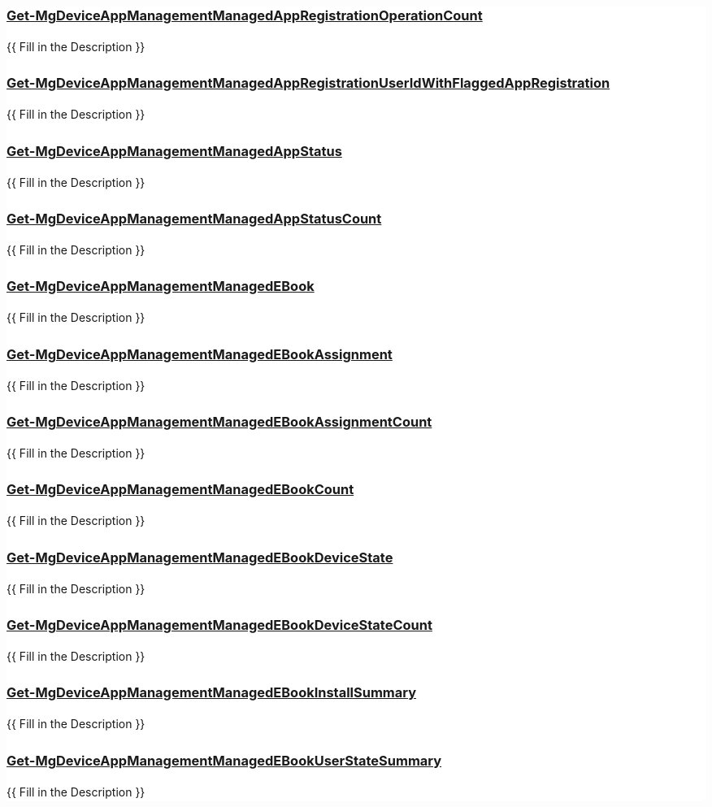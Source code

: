 ### [Get-MgDeviceAppManagementManagedAppRegistrationOperationCount](Get-MgDeviceAppManagementManagedAppRegistrationOperationCount.md)
{{ Fill in the Description }}

### [Get-MgDeviceAppManagementManagedAppRegistrationUserIdWithFlaggedAppRegistration](Get-MgDeviceAppManagementManagedAppRegistrationUserIdWithFlaggedAppRegistration.md)
{{ Fill in the Description }}

### [Get-MgDeviceAppManagementManagedAppStatus](Get-MgDeviceAppManagementManagedAppStatus.md)
{{ Fill in the Description }}

### [Get-MgDeviceAppManagementManagedAppStatusCount](Get-MgDeviceAppManagementManagedAppStatusCount.md)
{{ Fill in the Description }}

### [Get-MgDeviceAppManagementManagedEBook](Get-MgDeviceAppManagementManagedEBook.md)
{{ Fill in the Description }}

### [Get-MgDeviceAppManagementManagedEBookAssignment](Get-MgDeviceAppManagementManagedEBookAssignment.md)
{{ Fill in the Description }}

### [Get-MgDeviceAppManagementManagedEBookAssignmentCount](Get-MgDeviceAppManagementManagedEBookAssignmentCount.md)
{{ Fill in the Description }}

### [Get-MgDeviceAppManagementManagedEBookCount](Get-MgDeviceAppManagementManagedEBookCount.md)
{{ Fill in the Description }}

### [Get-MgDeviceAppManagementManagedEBookDeviceState](Get-MgDeviceAppManagementManagedEBookDeviceState.md)
{{ Fill in the Description }}

### [Get-MgDeviceAppManagementManagedEBookDeviceStateCount](Get-MgDeviceAppManagementManagedEBookDeviceStateCount.md)
{{ Fill in the Description }}

### [Get-MgDeviceAppManagementManagedEBookInstallSummary](Get-MgDeviceAppManagementManagedEBookInstallSummary.md)
{{ Fill in the Description }}

### [Get-MgDeviceAppManagementManagedEBookUserStateSummary](Get-MgDeviceAppManagementManagedEBookUserStateSummary.md)
{{ Fill in the Description }}
